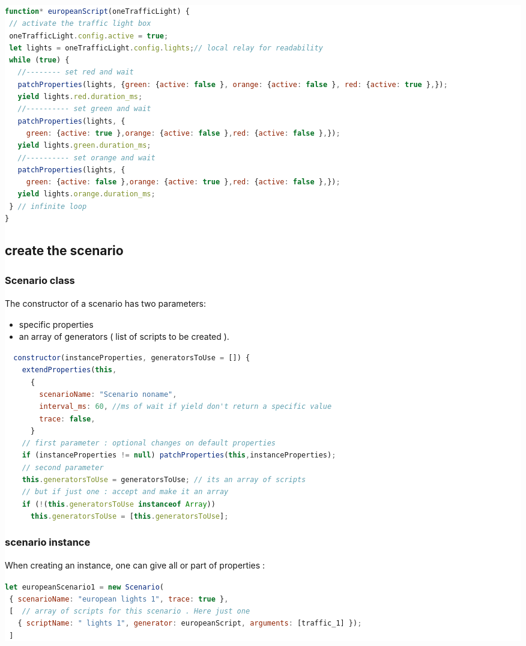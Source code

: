 ``` javascript 
function* europeanScript(oneTrafficLight) {
 // activate the traffic light box
 oneTrafficLight.config.active = true;
 let lights = oneTrafficLight.config.lights;// local relay for readability
 while (true) {
   //-------- set red and wait
   patchProperties(lights, {green: {active: false }, orange: {active: false }, red: {active: true },});
   yield lights.red.duration_ms;
   //---------- set green and wait
   patchProperties(lights, {
     green: {active: true },orange: {active: false },red: {active: false },});
   yield lights.green.duration_ms;
   //---------- set orange and wait 
   patchProperties(lights, {
     green: {active: false },orange: {active: true },red: {active: false },});
   yield lights.orange.duration_ms;
 } // infinite loop 
}
```
## create the scenario  

### Scenario class 

The constructor of a scenario has two parameters:  
- specific properties  
- an array of generators ( list of scripts to be created ).    

```javascript 
  constructor(instanceProperties, generatorsToUse = []) {
    extendProperties(this,
      {
        scenarioName: "Scenario noname",
        interval_ms: 60, //ms of wait if yield don't return a specific value
        trace: false,
      } 
    // first parameter : optional changes on default properties
    if (instanceProperties != null) patchProperties(this,instanceProperties);
    // second parameter
    this.generatorsToUse = generatorsToUse; // its an array of scripts
    // but if just one : accept and make it an array
    if (!(this.generatorsToUse instanceof Array))
      this.generatorsToUse = [this.generatorsToUse];
  ```  

  ### scenario instance 

  When creating an instance, one can give all or part of properties :   
   ``` javascript   
 let europeanScenario1 = new Scenario(
    { scenarioName: "european lights 1", trace: true },
    [  // array of scripts for this scenario . Here just one 
      { scriptName: " lights 1", generator: europeanScript, arguments: [traffic_1] });
    ]
```
